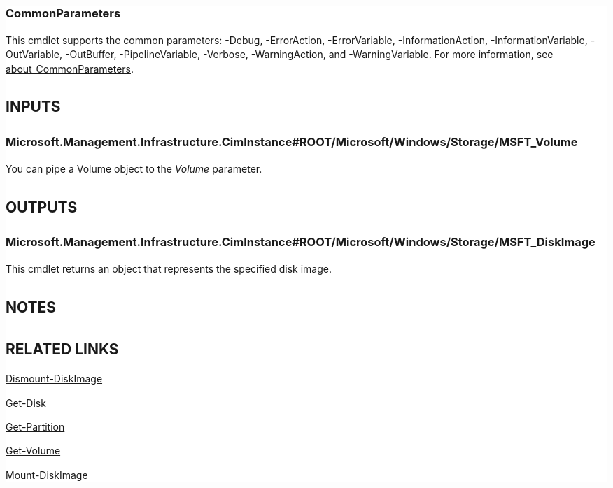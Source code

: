 ### CommonParameters
This cmdlet supports the common parameters: -Debug, -ErrorAction, -ErrorVariable, -InformationAction, -InformationVariable, -OutVariable, -OutBuffer, -PipelineVariable, -Verbose, -WarningAction, and -WarningVariable. For more information, see [about_CommonParameters](http://go.microsoft.com/fwlink/?LinkID=113216).

## INPUTS

### Microsoft.Management.Infrastructure.CimInstance#ROOT/Microsoft/Windows/Storage/MSFT_Volume
You can pipe a Volume object to the *Volume* parameter.

## OUTPUTS

### Microsoft.Management.Infrastructure.CimInstance#ROOT/Microsoft/Windows/Storage/MSFT_DiskImage
This cmdlet returns an object that represents the specified disk image.

## NOTES

## RELATED LINKS

[Dismount-DiskImage](./Dismount-DiskImage.md)

[Get-Disk](./Get-Disk.md)

[Get-Partition](./Get-Partition.md)

[Get-Volume](./Get-Volume.md)

[Mount-DiskImage](./Mount-DiskImage.md)

